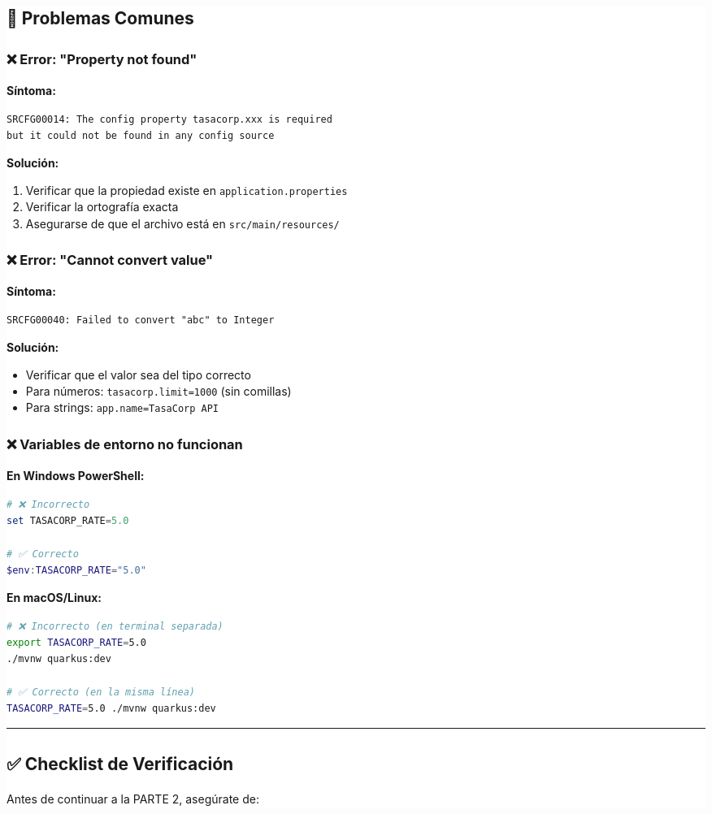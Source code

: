 
## 🚨 Problemas Comunes

### ❌ Error: "Property not found"

**Síntoma:**
```
SRCFG00014: The config property tasacorp.xxx is required 
but it could not be found in any config source
```

**Solución:**
1. Verificar que la propiedad existe en `application.properties`
2. Verificar la ortografía exacta
3. Asegurarse de que el archivo está en `src/main/resources/`

### ❌ Error: "Cannot convert value"

**Síntoma:**
```
SRCFG00040: Failed to convert "abc" to Integer
```

**Solución:**
- Verificar que el valor sea del tipo correcto
- Para números: `tasacorp.limit=1000` (sin comillas)
- Para strings: `app.name=TasaCorp API`

### ❌ Variables de entorno no funcionan

**En Windows PowerShell:**
```powershell
# ❌ Incorrecto
set TASACORP_RATE=5.0

# ✅ Correcto
$env:TASACORP_RATE="5.0"
```

**En macOS/Linux:**
```bash
# ❌ Incorrecto (en terminal separada)
export TASACORP_RATE=5.0
./mvnw quarkus:dev

# ✅ Correcto (en la misma línea)
TASACORP_RATE=5.0 ./mvnw quarkus:dev
```

---

## ✅ Checklist de Verificación

Antes de continuar a la PARTE 2, asegúrate de:

